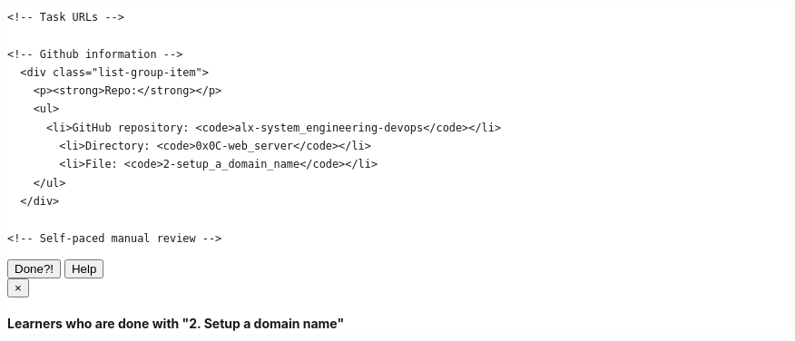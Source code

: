  <div class="list-group">
    <!-- Task Files -->

    <!-- Task URLs -->

    <!-- Github information -->
      <div class="list-group-item">
        <p><strong>Repo:</strong></p>
        <ul>
          <li>GitHub repository: <code>alx-system_engineering-devops</code></li>
            <li>Directory: <code>0x0C-web_server</code></li>
            <li>File: <code>2-setup_a_domain_name</code></li>
        </ul>
      </div>

    <!-- Self-paced manual review -->
  </div>

  
  <div class="panel-footer">
      <div class="align-items-center d-flex justify-content-between">
        
<div>
    <button class="student_task_done btn btn-default btn-sm no" data-task-id="1401">
      <span class="no"><i aria-hidden="true" class="fa-regular fa-square "></i></span>
      <span class="yes"><i aria-hidden="true" class="fa-regular fa-square-check "></i></span>
      <span class="pending"><i aria-hidden="true" class="fa-solid fa-spinner  fa-spin-pulse"></i></span>
      Done<span class="no pending">?</span><span class="yes">!</span>
    </button>

  <button class="student-task-done-by btn btn-default btn-sm" data-task-id="1401" data-batch-id="116" data-toggle="modal" data-target="#task-1401-users-done-modal">
    Help
  </button>
  <div class="modal fade users-done-modal" id="task-1401-users-done-modal" data-task-id="1401" data-batch-id="116">
    <div class="modal-dialog">
        <div class="modal-content">
        <div class="modal-header">
            <button type="button" class="close" data-dismiss="modal" aria-label="Close"><span aria-hidden="true">&times;</span></button>
            <h4 class="modal-title">Learners who are done with "2. Setup a domain name"</h4>
        </div>
        <div class="modal-body">
            <div class="list-group">
            </div>
            <div class="spinner">
                <div class="bounce1"></div>
                <div class="bounce2"></div>
                <div class="bounce3"></div>
            </div>
            <div class="error"></div>
        </div>
        </div>
    </div>
</div>
